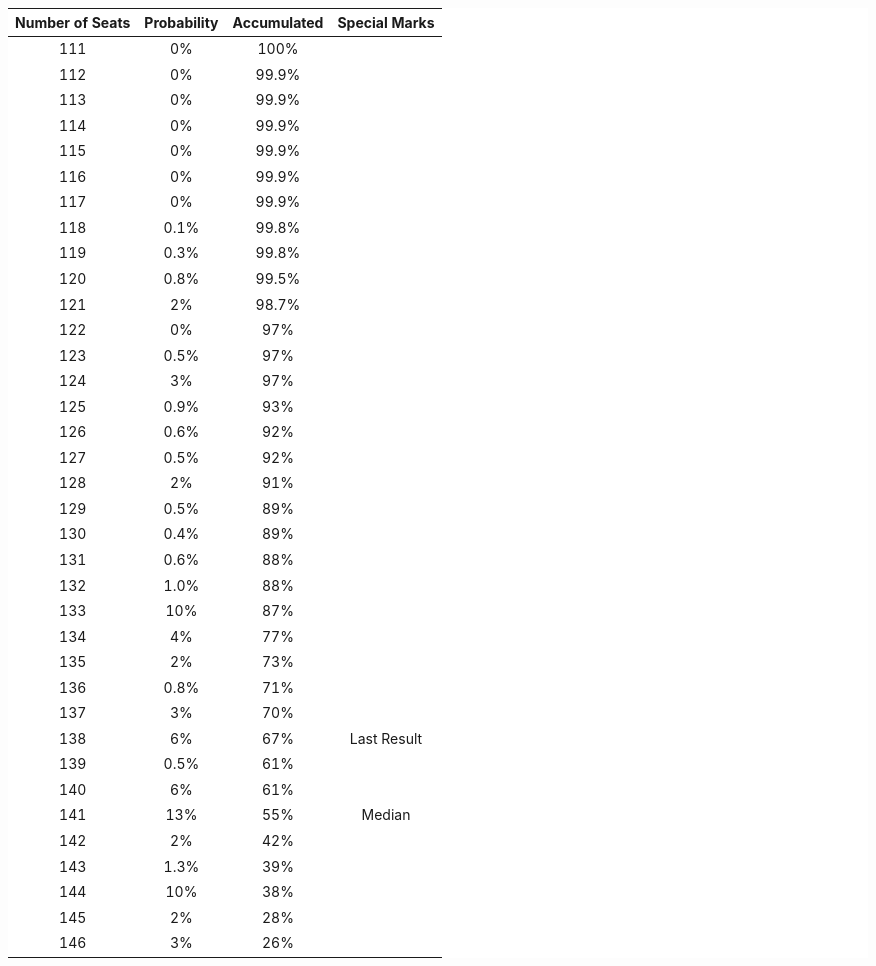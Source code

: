 | Number of Seats | Probability | Accumulated | Special Marks |
|:---------------:|:-----------:|:-----------:|:-------------:|
| 111 | 0% | 100% |  |
| 112 | 0% | 99.9% |  |
| 113 | 0% | 99.9% |  |
| 114 | 0% | 99.9% |  |
| 115 | 0% | 99.9% |  |
| 116 | 0% | 99.9% |  |
| 117 | 0% | 99.9% |  |
| 118 | 0.1% | 99.8% |  |
| 119 | 0.3% | 99.8% |  |
| 120 | 0.8% | 99.5% |  |
| 121 | 2% | 98.7% |  |
| 122 | 0% | 97% |  |
| 123 | 0.5% | 97% |  |
| 124 | 3% | 97% |  |
| 125 | 0.9% | 93% |  |
| 126 | 0.6% | 92% |  |
| 127 | 0.5% | 92% |  |
| 128 | 2% | 91% |  |
| 129 | 0.5% | 89% |  |
| 130 | 0.4% | 89% |  |
| 131 | 0.6% | 88% |  |
| 132 | 1.0% | 88% |  |
| 133 | 10% | 87% |  |
| 134 | 4% | 77% |  |
| 135 | 2% | 73% |  |
| 136 | 0.8% | 71% |  |
| 137 | 3% | 70% |  |
| 138 | 6% | 67% | Last Result |
| 139 | 0.5% | 61% |  |
| 140 | 6% | 61% |  |
| 141 | 13% | 55% | Median |
| 142 | 2% | 42% |  |
| 143 | 1.3% | 39% |  |
| 144 | 10% | 38% |  |
| 145 | 2% | 28% |  |
| 146 | 3% | 26% |  |